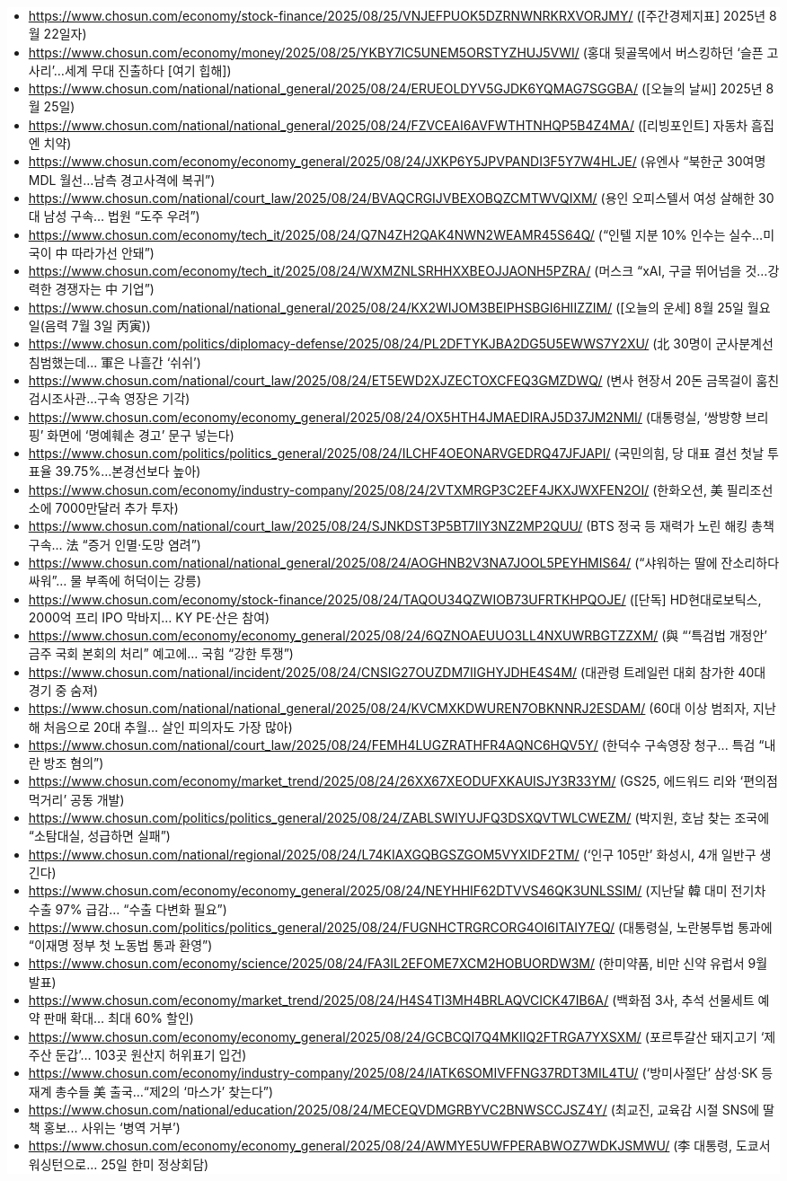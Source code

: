 *   https://www.chosun.com/economy/stock-finance/2025/08/25/VNJEFPUOK5DZRNWNRKRXVORJMY/ ([주간경제지표] 2025년 8월 22일자)
*   https://www.chosun.com/economy/money/2025/08/25/YKBY7IC5UNEM5ORSTYZHUJ5VWI/ (홍대 뒷골목에서 버스킹하던 ‘슬픈 고사리’…세계 무대 진출하다 [여기 힙해])
*   https://www.chosun.com/national/national_general/2025/08/24/ERUEOLDYV5GJDK6YQMAG7SGGBA/ ([오늘의 날씨] 2025년 8월 25일)
*   https://www.chosun.com/national/national_general/2025/08/24/FZVCEAI6AVFWTHTNHQP5B4Z4MA/ ([리빙포인트] 자동차 흠집엔 치약)
*   https://www.chosun.com/economy/economy_general/2025/08/24/JXKP6Y5JPVPANDI3F5Y7W4HLJE/ (유엔사 “북한군 30여명 MDL 월선…남측 경고사격에 복귀”)
*   https://www.chosun.com/national/court_law/2025/08/24/BVAQCRGIJVBEXOBQZCMTWVQIXM/ (용인 오피스텔서 여성 살해한 30대 남성 구속… 법원 “도주 우려”)
*   https://www.chosun.com/economy/tech_it/2025/08/24/Q7N4ZH2QAK4NWN2WEAMR45S64Q/ (“인텔 지분 10% 인수는 실수…미국이 中 따라가선 안돼”)
*   https://www.chosun.com/economy/tech_it/2025/08/24/WXMZNLSRHHXXBEOJJAONH5PZRA/ (머스크 “xAI, 구글 뛰어넘을 것…강력한 경쟁자는 中 기업”)
*   https://www.chosun.com/national/national_general/2025/08/24/KX2WIJOM3BEIPHSBGI6HIIZZIM/ ([오늘의 운세] 8월 25일 월요일(음력 7월 3일 丙寅))
*   https://www.chosun.com/politics/diplomacy-defense/2025/08/24/PL2DFTYKJBA2DG5U5EWWS7Y2XU/ (北 30명이 군사분계선 침범했는데... 軍은 나흘간 ‘쉬쉬’)
*   https://www.chosun.com/national/court_law/2025/08/24/ET5EWD2XJZECTOXCFEQ3GMZDWQ/ (변사 현장서 20돈 금목걸이 훔친 검시조사관...구속 영장은 기각)
*   https://www.chosun.com/economy/economy_general/2025/08/24/OX5HTH4JMAEDIRAJ5D37JM2NMI/ (대통령실, ‘쌍방향 브리핑’ 화면에 ‘명예훼손 경고’ 문구 넣는다)
*   https://www.chosun.com/politics/politics_general/2025/08/24/ILCHF4OEONARVGEDRQ47JFJAPI/ (국민의힘, 당 대표 결선 첫날 투표율 39.75%…본경선보다 높아)
*   https://www.chosun.com/economy/industry-company/2025/08/24/2VTXMRGP3C2EF4JKXJWXFEN2OI/ (한화오션, 美 필리조선소에 7000만달러 추가 투자)
*   https://www.chosun.com/national/court_law/2025/08/24/SJNKDST3P5BT7IIY3NZ2MP2QUU/ (BTS 정국 등 재력가 노린 해킹 총책 구속... 法 “증거 인멸·도망 염려”)
*   https://www.chosun.com/national/national_general/2025/08/24/AOGHNB2V3NA7JOOL5PEYHMIS64/ (“샤워하는 딸에 잔소리하다 싸워”… 물 부족에 허덕이는 강릉)
*   https://www.chosun.com/economy/stock-finance/2025/08/24/TAQOU34QZWIOB73UFRTKHPQOJE/ ([단독] HD현대로보틱스, 2000억 프리 IPO 막바지… KY PE·산은 참여)
*   https://www.chosun.com/economy/economy_general/2025/08/24/6QZNOAEUUO3LL4NXUWRBGTZZXM/ (與 “‘특검법 개정안’ 금주 국회 본회의 처리” 예고에… 국힘 “강한 투쟁”)
*   https://www.chosun.com/national/incident/2025/08/24/CNSIG27OUZDM7IIGHYJDHE4S4M/ (대관령 트레일런 대회 참가한 40대 경기 중 숨져)
*   https://www.chosun.com/national/national_general/2025/08/24/KVCMXKDWUREN7OBKNNRJ2ESDAM/ (60대 이상 범죄자, 지난해 처음으로 20대 추월… 살인 피의자도 가장 많아)
*   https://www.chosun.com/national/court_law/2025/08/24/FEMH4LUGZRATHFR4AQNC6HQV5Y/ (한덕수 구속영장 청구... 특검 “내란 방조 혐의”)
*   https://www.chosun.com/economy/market_trend/2025/08/24/26XX67XEODUFXKAUISJY3R33YM/ (GS25, 에드워드 리와 ‘편의점 먹거리’ 공동 개발)
*   https://www.chosun.com/politics/politics_general/2025/08/24/ZABLSWIYUJFQ3DSXQVTWLCWEZM/ (박지원, 호남 찾는 조국에 “소탐대실, 성급하면 실패”)
*   https://www.chosun.com/national/regional/2025/08/24/L74KIAXGQBGSZGOM5VYXIDF2TM/ (‘인구 105만’ 화성시, 4개 일반구 생긴다)
*   https://www.chosun.com/economy/economy_general/2025/08/24/NEYHHIF62DTVVS46QK3UNLSSIM/ (지난달 韓 대미 전기차 수출 97% 급감… “수출 다변화 필요”)
*   https://www.chosun.com/politics/politics_general/2025/08/24/FUGNHCTRGRCORG4OI6ITAIY7EQ/ (대통령실, 노란봉투법 통과에 “이재명 정부 첫 노동법 통과 환영”)
*   https://www.chosun.com/economy/science/2025/08/24/FA3IL2EFOME7XCM2HOBUORDW3M/ (한미약품, 비만 신약 유럽서 9월 발표)
*   https://www.chosun.com/economy/market_trend/2025/08/24/H4S4TI3MH4BRLAQVCICK47IB6A/ (백화점 3사, 추석 선물세트 예약 판매 확대… 최대 60% 할인)
*   https://www.chosun.com/economy/economy_general/2025/08/24/GCBCQI7Q4MKIIQ2FTRGA7YXSXM/ (포르투갈산 돼지고기 ‘제주산 둔갑’… 103곳 원산지 허위표기 입건)
*   https://www.chosun.com/economy/industry-company/2025/08/24/IATK6SOMIVFFNG37RDT3MIL4TU/ (‘방미사절단’ 삼성·SK 등 재계 총수들 美 출국…“제2의 ‘마스가’ 찾는다”)
*   https://www.chosun.com/national/education/2025/08/24/MECEQVDMGRBYVC2BNWSCCJSZ4Y/ (최교진, 교육감 시절 SNS에 딸 책 홍보... 사위는 ‘병역 거부’)
*   https://www.chosun.com/economy/economy_general/2025/08/24/AWMYE5UWFPERABWOZ7WDKJSMWU/ (李 대통령, 도쿄서 워싱턴으로… 25일 한미 정상회담)